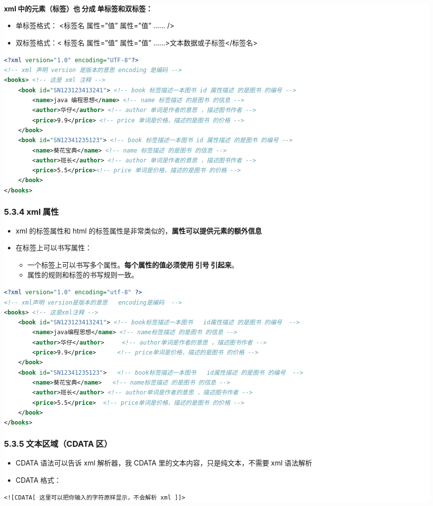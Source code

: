 **xml 中的元素（标签）也 分成 单标签和双标签：**

* 单标签格式： <标签名 属性=”值” 属性=”值” ...... />

* 双标签格式：< 标签名 属性=”值” 属性=”值” ......>文本数据或子标签</标签名>

```xml
<?xml version="1.0" encoding="UTF-8"?>
<!-- xml 声明 version 是版本的意思 encoding 是编码 -->
<books> <!-- 这是 xml 注释 -->
    <book id="SN123123413241"> <!-- book 标签描述一本图书 id 属性描述 的是图书 的编号 -->
        <name>java 编程思想</name> <!-- name 标签描述 的是图书 的信息 -->
        <author>华仔</author> <!-- author 单词是作者的意思 ，描述图书作者 -->
        <price>9.9</price> <!-- price 单词是价格，描述的是图书 的价格 -->
    </book>
    <book id="SN12341235123"> <!-- book 标签描述一本图书 id 属性描述 的是图书 的编号 -->
        <name>葵花宝典</name> <!-- name 标签描述 的是图书 的信息 -->
        <author>班长</author> <!-- author 单词是作者的意思 ，描述图书作者 -->
        <price>5.5</price><!-- price 单词是价格，描述的是图书 的价格 -->
    </book>
</books>
```

### 5.3.4 xml 属性

* xml 的标签属性和 html 的标签属性是非常类似的，**属性可以提供元素的额外信息**

* 在标签上可以书写属性：
  * 一个标签上可以书写多个属性。**每个属性的值必须使用 引号 引起来**。
  * 属性的规则和标签的书写规则一致。

```xml
<?xml version="1.0" encoding="utf-8" ?>
<!-- xml声明 version是版本的意思   encoding是编码  -->
<books> <!-- 这是xml注释 -->
    <book id="SN123123413241"> <!-- book标签描述一本图书   id属性描述 的是图书 的编号  -->
        <name>java编程思想</name> <!-- name标签描述 的是图书 的信息 -->
        <author>华仔</author>		<!-- author单词是作者的意思 ，描述图书作者 -->
        <price>9.9</price>		<!-- price单词是价格，描述的是图书 的价格 -->
    </book>
    <book id="SN12341235123">	<!-- book标签描述一本图书   id属性描述 的是图书 的编号  -->
        <name>葵花宝典</name>	<!-- name标签描述 的是图书 的信息 -->
        <author>班长</author>	<!-- author单词是作者的意思 ，描述图书作者 -->
        <price>5.5</price>	<!-- price单词是价格，描述的是图书 的价格 -->
    </book>
</books>
```

### 5.3.5 文本区域（CDATA 区）

* CDATA 语法可以告诉 xml 解析器，我 CDATA 里的文本内容，只是纯文本，不需要 xml 语法解析

*  CDATA 格式：

```
<![CDATA[ 这里可以把你输入的字符原样显示，不会解析 xml ]]>
```

